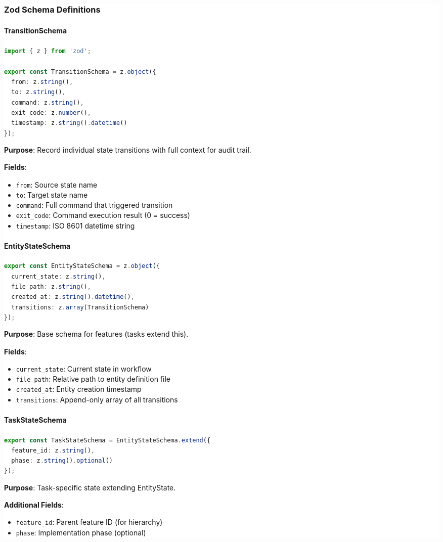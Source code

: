 ### Zod Schema Definitions

#### TransitionSchema

```typescript
import { z } from 'zod';

export const TransitionSchema = z.object({
  from: z.string(),
  to: z.string(),
  command: z.string(),
  exit_code: z.number(),
  timestamp: z.string().datetime()
});
```

**Purpose**: Record individual state transitions with full context for audit trail.

**Fields**:
- `from`: Source state name
- `to`: Target state name
- `command`: Full command that triggered transition
- `exit_code`: Command execution result (0 = success)
- `timestamp`: ISO 8601 datetime string

#### EntityStateSchema

```typescript
export const EntityStateSchema = z.object({
  current_state: z.string(),
  file_path: z.string(),
  created_at: z.string().datetime(),
  transitions: z.array(TransitionSchema)
});
```

**Purpose**: Base schema for features (tasks extend this).

**Fields**:
- `current_state`: Current state in workflow
- `file_path`: Relative path to entity definition file
- `created_at`: Entity creation timestamp
- `transitions`: Append-only array of all transitions

#### TaskStateSchema

```typescript
export const TaskStateSchema = EntityStateSchema.extend({
  feature_id: z.string(),
  phase: z.string().optional()
});
```

**Purpose**: Task-specific state extending EntityState.

**Additional Fields**:
- `feature_id`: Parent feature ID (for hierarchy)
- `phase`: Implementation phase (optional)
